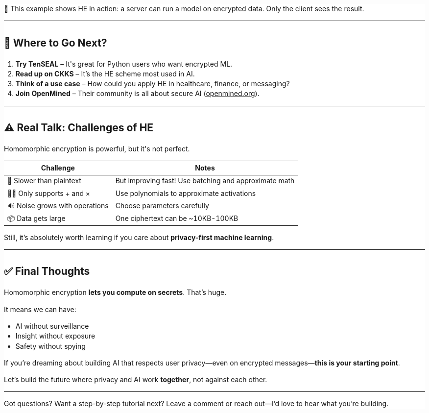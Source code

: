 🧪 This example shows HE in action: a server can run a model on encrypted data. Only the client sees the result.

---

## 🧭 Where to Go Next?

1. **Try TenSEAL** – It's great for Python users who want encrypted ML.
2. **Read up on CKKS** – It’s the HE scheme most used in AI.
3. **Think of a use case** – How could you apply HE in healthcare, finance, or messaging?
4. **Join OpenMined** – Their community is all about secure AI ([openmined.org](https://openmined.org)).

---

## ⚠️ Real Talk: Challenges of HE

Homomorphic encryption is powerful, but it's not perfect.

| Challenge | Notes |
|----------|-------|
| 🚀 Slower than plaintext | But improving fast! Use batching and approximate math |
| 🤹‍♂️ Only supports + and × | Use polynomials to approximate activations |
| 🔊 Noise grows with operations | Choose parameters carefully |
| 📦 Data gets large | One ciphertext can be ~10KB-100KB |

Still, it’s absolutely worth learning if you care about **privacy-first machine learning**.

---

## ✅ Final Thoughts

Homomorphic encryption **lets you compute on secrets**. That’s huge.

It means we can have:
- AI without surveillance
- Insight without exposure
- Safety without spying

If you’re dreaming about building AI that respects user privacy—even on encrypted messages—**this is your starting point**.

Let’s build the future where privacy and AI work **together**, not against each other.

---

Got questions? Want a step-by-step tutorial next? Leave a comment or reach out—I’d love to hear what you’re building.
